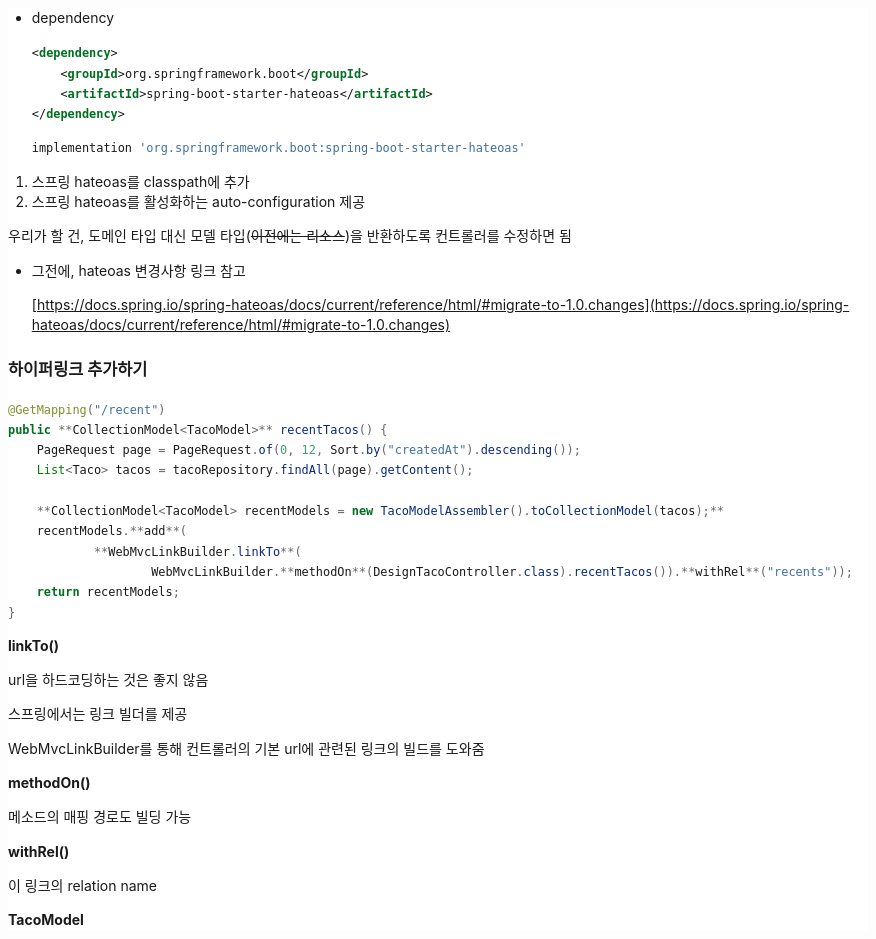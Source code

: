 - dependency

    ```xml
    <dependency>
        <groupId>org.springframework.boot</groupId>
        <artifactId>spring-boot-starter-hateoas</artifactId>
    </dependency>
    ```

    ```bash
    implementation 'org.springframework.boot:spring-boot-starter-hateoas'
    ```

1. 스프링 hateoas를 classpath에 추가
2. 스프링 hateoas를 활성화하는 auto-configuration 제공

우리가 할 건, 도메인 타입 대신 모델 타입(~~이전에는 리소스~~)을 반환하도록 컨트롤러를 수정하면 됨

- 그전에, hateoas 변경사항 링크 참고

    [https://docs.spring.io/spring-hateoas/docs/current/reference/html/#migrate-to-1.0.changes](https://docs.spring.io/spring-hateoas/docs/current/reference/html/#migrate-to-1.0.changes)

### 하이퍼링크 추가하기

```java
@GetMapping("/recent")
public **CollectionModel<TacoModel>** recentTacos() {
    PageRequest page = PageRequest.of(0, 12, Sort.by("createdAt").descending());
    List<Taco> tacos = tacoRepository.findAll(page).getContent();

    **CollectionModel<TacoModel> recentModels = new TacoModelAssembler().toCollectionModel(tacos);**
    recentModels.**add**(
            **WebMvcLinkBuilder.linkTo**(
                    WebMvcLinkBuilder.**methodOn**(DesignTacoController.class).recentTacos()).**withRel**("recents"));
    return recentModels;
}
```

**linkTo()** 

url을 하드코딩하는 것은 좋지 않음

스프링에서는 링크 빌더를 제공

WebMvcLinkBuilder를 통해 컨트롤러의 기본 url에 관련된 링크의 빌드를 도와줌

**methodOn()**

메소드의 매핑 경로도 빌딩 가능

**withRel()**

이 링크의 relation name

**TacoModel**
